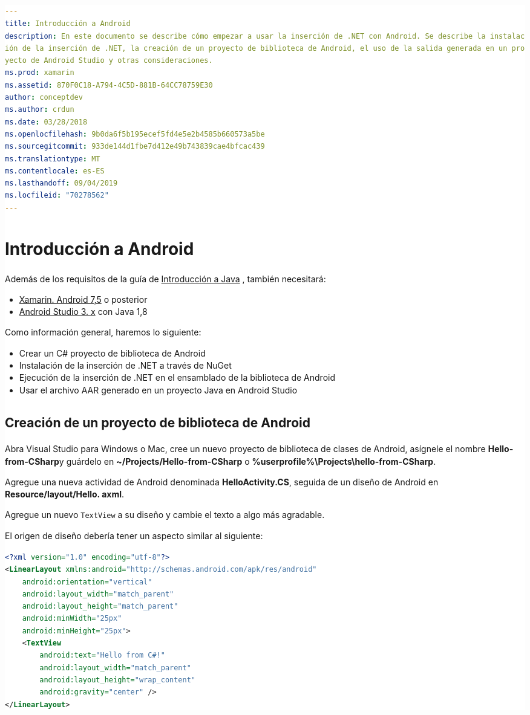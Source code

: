 ```yaml
---
title: Introducción a Android
description: En este documento se describe cómo empezar a usar la inserción de .NET con Android. Se describe la instalación de la inserción de .NET, la creación de un proyecto de biblioteca de Android, el uso de la salida generada en un proyecto de Android Studio y otras consideraciones.
ms.prod: xamarin
ms.assetid: 870F0C18-A794-4C5D-881B-64CC78759E30
author: conceptdev
ms.author: crdun
ms.date: 03/28/2018
ms.openlocfilehash: 9b0da6f5b195ecef5fd4e5e2b4585b660573a5be
ms.sourcegitcommit: 933de144d1fbe7d412e49b743839cae4bfcac439
ms.translationtype: MT
ms.contentlocale: es-ES
ms.lasthandoff: 09/04/2019
ms.locfileid: "70278562"
---
```

# <a name="getting-started-with-android"></a>Introducción a Android

Además de los requisitos de la guía de [Introducción a Java](~/tools/dotnet-embedding/get-started/java/index.md) , también necesitará:

- [Xamarin. Android 7,5](https://visualstudio.microsoft.com/xamarin/) o posterior
- [Android Studio 3. x](https://developer.android.com/studio/index.html) con Java 1,8

Como información general, haremos lo siguiente:

- Crear un C# proyecto de biblioteca de Android
- Instalación de la inserción de .NET a través de NuGet
- Ejecución de la inserción de .NET en el ensamblado de la biblioteca de Android
- Usar el archivo AAR generado en un proyecto Java en Android Studio

## <a name="create-an-android-library-project"></a>Creación de un proyecto de biblioteca de Android

Abra Visual Studio para Windows o Mac, cree un nuevo proyecto de biblioteca de clases de Android, asígnele el nombre **Hello-from-CSharp**y guárdelo en **~/Projects/Hello-from-CSharp** o **%userprofile%\Projects\hello-from-CSharp**.

Agregue una nueva actividad de Android denominada **HelloActivity.CS**, seguida de un diseño de Android en **Resource/layout/Hello. axml**.

Agregue un nuevo `TextView` a su diseño y cambie el texto a algo más agradable.

El origen de diseño debería tener un aspecto similar al siguiente:

```xml
<?xml version="1.0" encoding="utf-8"?>
<LinearLayout xmlns:android="http://schemas.android.com/apk/res/android"
    android:orientation="vertical"
    android:layout_width="match_parent"
    android:layout_height="match_parent"
    android:minWidth="25px"
    android:minHeight="25px">
    <TextView
        android:text="Hello from C#!"
        android:layout_width="match_parent"
        android:layout_height="wrap_content"
        android:gravity="center" />
</LinearLayout>
```
